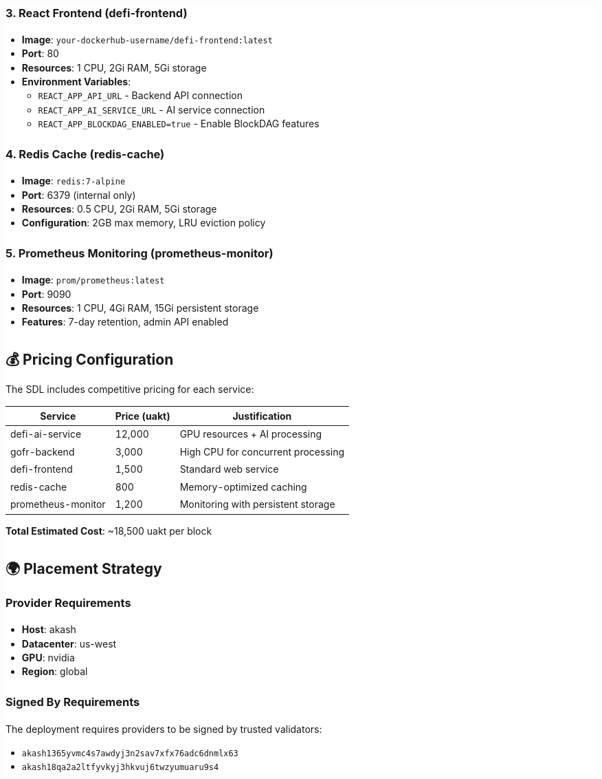 ### 3. React Frontend (defi-frontend)
- **Image**: `your-dockerhub-username/defi-frontend:latest`
- **Port**: 80
- **Resources**: 1 CPU, 2Gi RAM, 5Gi storage
- **Environment Variables**:
  - `REACT_APP_API_URL` - Backend API connection
  - `REACT_APP_AI_SERVICE_URL` - AI service connection
  - `REACT_APP_BLOCKDAG_ENABLED=true` - Enable BlockDAG features

### 4. Redis Cache (redis-cache)
- **Image**: `redis:7-alpine`
- **Port**: 6379 (internal only)
- **Resources**: 0.5 CPU, 2Gi RAM, 5Gi storage
- **Configuration**: 2GB max memory, LRU eviction policy

### 5. Prometheus Monitoring (prometheus-monitor)
- **Image**: `prom/prometheus:latest`
- **Port**: 9090
- **Resources**: 1 CPU, 4Gi RAM, 15Gi persistent storage
- **Features**: 7-day retention, admin API enabled

## 💰 Pricing Configuration

The SDL includes competitive pricing for each service:

| Service | Price (uakt) | Justification |
|---------|-------------|---------------|
| defi-ai-service | 12,000 | GPU resources + AI processing |
| gofr-backend | 3,000 | High CPU for concurrent processing |
| defi-frontend | 1,500 | Standard web service |
| redis-cache | 800 | Memory-optimized caching |
| prometheus-monitor | 1,200 | Monitoring with persistent storage |

**Total Estimated Cost**: ~18,500 uakt per block

## 🌍 Placement Strategy

### Provider Requirements
- **Host**: akash
- **Datacenter**: us-west
- **GPU**: nvidia
- **Region**: global

### Signed By Requirements
The deployment requires providers to be signed by trusted validators:
- `akash1365yvmc4s7awdyj3n2sav7xfx76adc6dnmlx63`
- `akash18qa2a2ltfyvkyj3hkvuj6twzyumuaru9s4`
